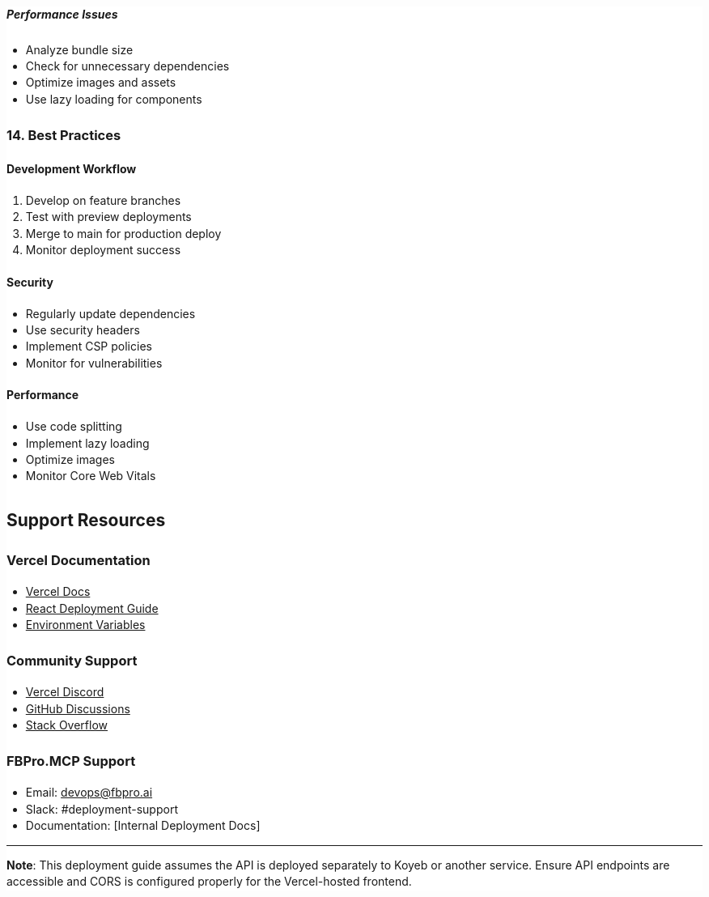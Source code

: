 ##### Performance Issues
- Analyze bundle size
- Check for unnecessary dependencies
- Optimize images and assets
- Use lazy loading for components

### 14. Best Practices

#### Development Workflow
1. Develop on feature branches
2. Test with preview deployments
3. Merge to main for production deploy
4. Monitor deployment success

#### Security
- Regularly update dependencies
- Use security headers
- Implement CSP policies
- Monitor for vulnerabilities

#### Performance
- Use code splitting
- Implement lazy loading
- Optimize images
- Monitor Core Web Vitals

## Support Resources

### Vercel Documentation
- [Vercel Docs](https://vercel.com/docs)
- [React Deployment Guide](https://vercel.com/guides/deploying-react-with-vercel)
- [Environment Variables](https://vercel.com/docs/concepts/projects/environment-variables)

### Community Support
- [Vercel Discord](https://discord.gg/vercel)
- [GitHub Discussions](https://github.com/vercel/vercel/discussions)
- [Stack Overflow](https://stackoverflow.com/questions/tagged/vercel)

### FBPro.MCP Support
- Email: devops@fbpro.ai
- Slack: #deployment-support
- Documentation: [Internal Deployment Docs]

---

**Note**: This deployment guide assumes the API is deployed separately to Koyeb or another service. Ensure API endpoints are accessible and CORS is configured properly for the Vercel-hosted frontend.